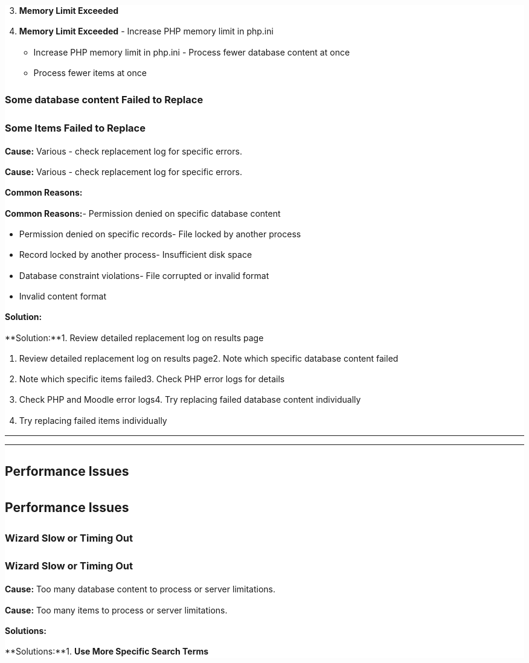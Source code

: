3. **Memory Limit Exceeded**

3. **Memory Limit Exceeded**   - Increase PHP memory limit in php.ini

   - Increase PHP memory limit in php.ini   - Process fewer database content at once

   - Process fewer items at once

### Some database content Failed to Replace

### Some Items Failed to Replace

**Cause:** Various - check replacement log for specific errors.

**Cause:** Various - check replacement log for specific errors.

**Common Reasons:**

**Common Reasons:**- Permission denied on specific database content

- Permission denied on specific records- File locked by another process

- Record locked by another process- Insufficient disk space

- Database constraint violations- File corrupted or invalid format

- Invalid content format

**Solution:**

**Solution:**1. Review detailed replacement log on results page

1. Review detailed replacement log on results page2. Note which specific database content failed

2. Note which specific items failed3. Check PHP error logs for details

3. Check PHP and Moodle error logs4. Try replacing failed database content individually

4. Try replacing failed items individually

---

---

## Performance Issues

## Performance Issues

### Wizard Slow or Timing Out

### Wizard Slow or Timing Out

**Cause:** Too many database content to process or server limitations.

**Cause:** Too many items to process or server limitations.

**Solutions:**

**Solutions:**1. **Use More Specific Search Terms**
